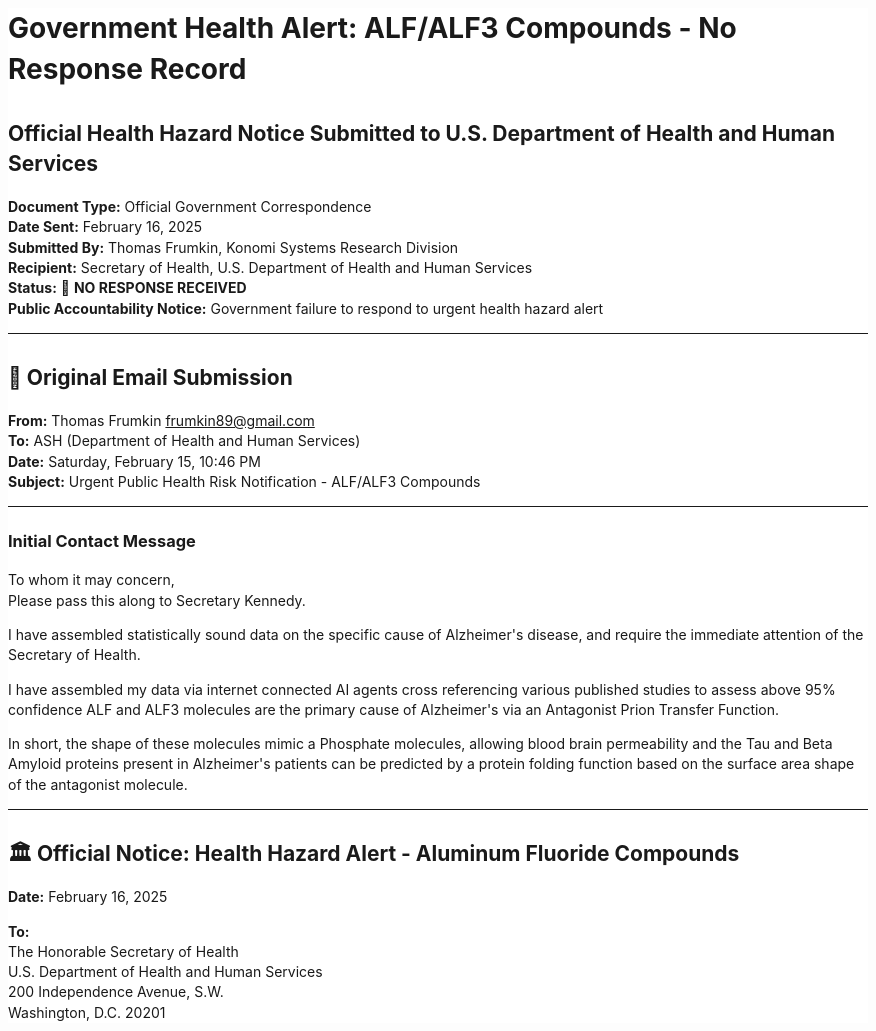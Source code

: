 # Government Health Alert: ALF/ALF3 Compounds - No Response Record
## Official Health Hazard Notice Submitted to U.S. Department of Health and Human Services

**Document Type:** Official Government Correspondence  
**Date Sent:** February 16, 2025  
**Submitted By:** Thomas Frumkin, Konomi Systems Research Division  
**Recipient:** Secretary of Health, U.S. Department of Health and Human Services  
**Status:** 📵 **NO RESPONSE RECEIVED**  
**Public Accountability Notice:** Government failure to respond to urgent health hazard alert

---

## 📧 Original Email Submission

**From:** Thomas Frumkin <frumkin89@gmail.com>  
**To:** ASH (Department of Health and Human Services)  
**Date:** Saturday, February 15, 10:46 PM  
**Subject:** Urgent Public Health Risk Notification - ALF/ALF3 Compounds  

---

### Initial Contact Message

To whom it may concern,  
Please pass this along to Secretary Kennedy.

I have assembled statistically sound data on the specific cause of Alzheimer's disease, and require the immediate attention of the Secretary of Health.

I have assembled my data via internet connected AI agents cross referencing various published studies to assess above 95% confidence ALF and ALF3 molecules are the primary cause of Alzheimer's via an Antagonist Prion Transfer Function.

In short, the shape of these molecules mimic a Phosphate molecules, allowing blood brain permeability and the Tau and Beta Amyloid proteins present in Alzheimer's patients can be predicted by a protein folding function based on the surface area shape of the antagonist molecule.

---

## 🏛️ Official Notice: Health Hazard Alert - Aluminum Fluoride Compounds

**Date:** February 16, 2025

**To:**  
The Honorable Secretary of Health  
U.S. Department of Health and Human Services  
200 Independence Avenue, S.W.  
Washington, D.C. 20201
